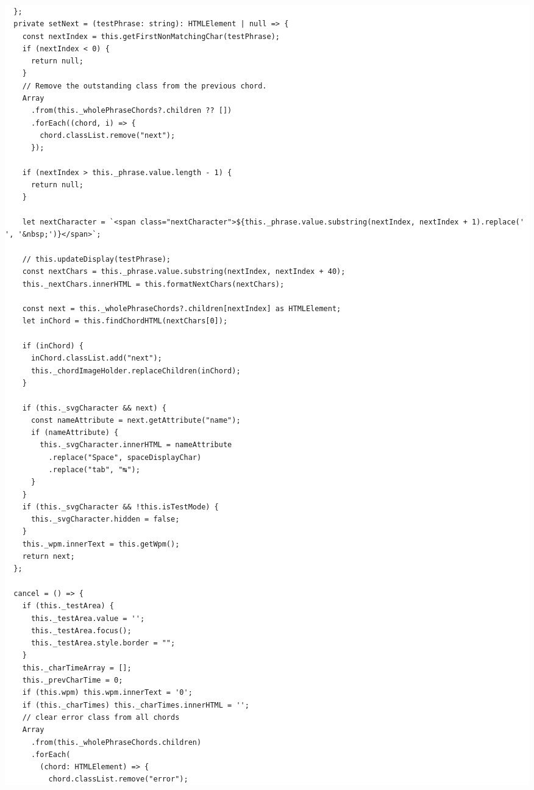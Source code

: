 ```tsx
  };
  private setNext = (testPhrase: string): HTMLElement | null => {
    const nextIndex = this.getFirstNonMatchingChar(testPhrase);
    if (nextIndex < 0) {
      return null;
    }
    // Remove the outstanding class from the previous chord.
    Array
      .from(this._wholePhraseChords?.children ?? [])
      .forEach((chord, i) => {
        chord.classList.remove("next");
      });

    if (nextIndex > this._phrase.value.length - 1) {
      return null;
    }

    let nextCharacter = `<span class="nextCharacter">${this._phrase.value.substring(nextIndex, nextIndex + 1).replace(' ', '&nbsp;')}</span>`;

    // this.updateDisplay(testPhrase);
    const nextChars = this._phrase.value.substring(nextIndex, nextIndex + 40);
    this._nextChars.innerHTML = this.formatNextChars(nextChars);

    const next = this._wholePhraseChords?.children[nextIndex] as HTMLElement;
    let inChord = this.findChordHTML(nextChars[0]);

    if (inChord) {
      inChord.classList.add("next");
      this._chordImageHolder.replaceChildren(inChord);
    }

    if (this._svgCharacter && next) {
      const nameAttribute = next.getAttribute("name");
      if (nameAttribute) {
        this._svgCharacter.innerHTML = nameAttribute
          .replace("Space", spaceDisplayChar)
          .replace("tab", "↹");
      }
    }
    if (this._svgCharacter && !this.isTestMode) {
      this._svgCharacter.hidden = false;
    }
    this._wpm.innerText = this.getWpm();
    return next;
  };

  cancel = () => {
    if (this._testArea) {
      this._testArea.value = '';
      this._testArea.focus();
      this._testArea.style.border = "";
    }
    this._charTimeArray = [];
    this._prevCharTime = 0;
    if (this.wpm) this.wpm.innerText = '0';
    if (this._charTimes) this._charTimes.innerHTML = '';
    // clear error class from all chords
    Array
      .from(this._wholePhraseChords.children)
      .forEach(
        (chord: HTMLElement) => {
          chord.classList.remove("error");
```